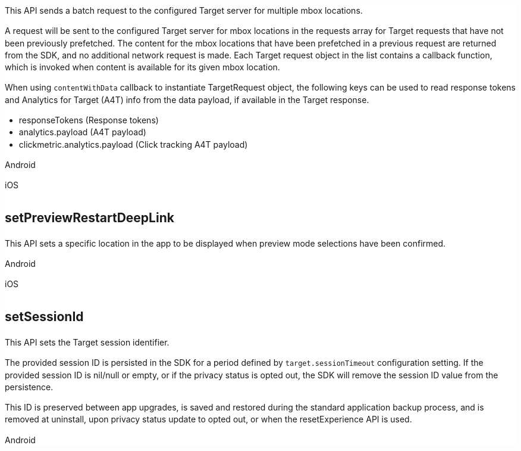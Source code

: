 This API sends a batch request to the configured Target server for multiple mbox locations.

A request will be sent to the configured Target server for mbox locations in the requests array for Target requests that have not been previously prefetched. The content for the mbox locations that have been prefetched in a previous request are returned from the SDK, and no additional network request is made. Each Target request object in the list contains a callback function, which is invoked when content is available for its given mbox location.

When using `contentWithData` callback to instantiate TargetRequest object, the following keys can be used to read response tokens and Analytics for Target (A4T) info from the data payload, if available in the Target response.

* responseTokens (Response tokens)
* analytics.payload (A4T payload)
* clickmetric.analytics.payload (Click tracking A4T payload)

<TabsBlock orientation="horizontal" slots="heading, content" repeat="2"/>

Android

<Tabs query="platform=android&api=retrieve-location-content"/>

iOS

<Tabs query="platform=ios&api=retrieve-location-content"/>



## setPreviewRestartDeepLink

This API sets a specific location in the app to be displayed when preview mode selections have been confirmed.

<TabsBlock orientation="horizontal" slots="heading, content" repeat="2"/>

Android

<Tabs query="platform=android&api=set-preview-restart-deep-link"/>

iOS

<Tabs query="platform=ios&api=set-preview-restart-deep-link"/>



## setSessionId

This API sets the Target session identifier.

The provided session ID is persisted in the SDK for a period defined by `target.sessionTimeout` configuration setting. If the provided session ID is nil/null or empty, or if the privacy status is opted out, the SDK will remove the session ID value from the persistence.

This ID is preserved between app upgrades, is saved and restored during the standard application backup process, and is removed at uninstall, upon privacy status update to opted out, or when the resetExperience API is used.

<TabsBlock orientation="horizontal" slots="heading, content" repeat="2"/>

Android
